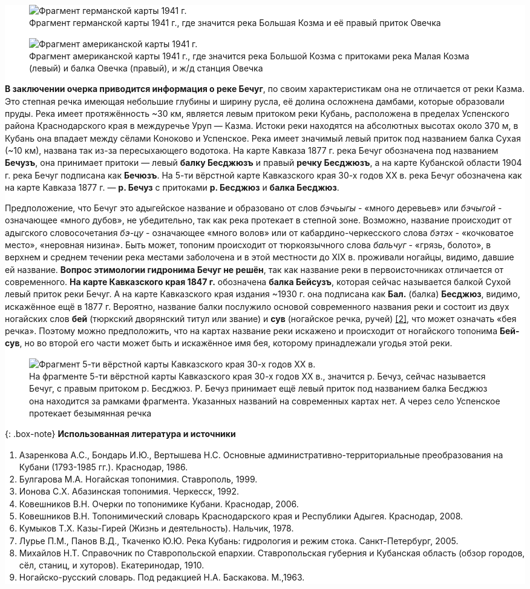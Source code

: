 <figure>
    <img src="/img/toponymy/ovechka/Fragment-German-map-of-1941.jpg" title="Фрагмент германской карты 1941 г." alt="Фрагмент германской карты 1941 г." width="600" height="333"/>
    <figcaption>Фрагмент германской карты 1941 г., где значится река Большая Козма и её правый приток Овечка</figcaption>
</figure>

<figure>
    <img src="/img/toponymy/ovechka/Fragment-American-map-of-1941.jpg" title="Фрагмент американской карты 1941 г." alt="Фрагмент американской карты 1941 г." width="600" height="573"/>
    <figcaption>Фрагмент американской карты 1941 г., где значится река Большой Козма с притоками река Малая Козма (левый) и балка Овечка (правый), и ж/д станция Овечка</figcaption>
</figure>

**В заключении очерка приводится информация о реке Бечуг**, по своим характеристикам она не отличается от реки Казма. Это степная речка имеющая небольшие глубины и ширину русла, её долина осложнена дамбами, которые образовали пруды. Река имеет протяжённость ~30 км, является левым притоком реки Кубань, расположена в пределах Успенского района Краснодарского края в междуречье Уруп — Казма. Истоки реки находятся на абсолютных высотах около 370 м, в Кубань она впадает между сёлами Коноково и Успенское. Река имеет значимый левый приток под названием балка Сухая (~10 км), названа так из-за пересыхающего водотока. На карте Кавказа 1877 г. река Бечуг обозначена под названием **Бечузъ**, она принимает притоки — левый **балку Бесджюзъ** и правый **речку Бесджюзъ**, а на карте Кубанской области 1904 г. река Бечуг подписана как **Бечюзъ**. На 5-ти вёрстной карте Кавказского края 30-х годов ХХ в. река Бечуг обозначена как на карте Кавказа 1877 г. — **р. Бечуз** с притоками **р. Бесджюз** и **балка Бесджюз**.

Предположение, что Бечуг это адыгейское название и образовано от слов _бэчьыгы_ - «много деревьев» или _бэчыгой_ - означающее «много дубов», не убедительно, так как река протекает в степной зоне. Возможно, название происходит от адыгского словосочетания _бэ-цу_ - означающее «много волов» или от кабардино-черкесского слова _бэтэх_ - «кочковатое место», «неровная низина». Быть может, топоним происходит от тюркоязычного слова _бальчуг_ - «грязь, болото», в верхнем и среднем течении река местами заболочена и в этой местности до ХIХ в. проживали ногайцы, видимо, давшие ей название. **Вопрос этимологии гидронима Бечуг не решён**, так как название реки в первоисточниках отличается от современного. **На карте Кавказского края 1847 г.** обозначена **балка Бейсузъ**, которая сейчас называется балкой Сухой левый приток реки Бечуг. А на карте Кавказского края издания ~1930 г. она подписана как **Бал.** (балка) **Бесджюз**, видимо, искажённое ещё в 1877 г. Вероятно, название балки послужило основой современного названия реки и состоит из двух ногайских слов **бей** (тюркский дворянский титул или звание) и **сув** (ногайское речка, ручей) [[2]](#t110-[2]), что может означать «бея речка». Поэтому можно предположить, что на картах название реки искажено и происходит от ногайского топонима **Бей-сув**, но во второй его части может быть и искажённое имя бея, которому принадлежали угодья этой реки.

<figure>
    <img src="/img/toponymy/ovechka/Fragment-5-verst-map-Caucasus-region-30s-twentieth-century.jpg" title="Фрагмент 5-ти вёрстной карты Кавказского края 30-х годов ХХ в." alt="Фрагмент 5-ти вёрстной карты Кавказского края 30-х годов ХХ в." width="600" height="573"/>
    <figcaption>На фрагменте 5-ти вёрстной карты Кавказского края 30-х годов ХХ в., значится р. Бечуз, сейчас называется Бечуг, с правым притоком р. Бесджюз. Р. Бечуз принимает ещё левый приток под названием балка Бесджюз она находится за рамками фрагмента. Указанных названий на современных картах нет. А через село Успенское протекает безымянная речка</figcaption>
</figure>

{: .box-note}
**Использованная литература и источники**

1. <a name="t110-[1]"></a>Азаренкова А.С., Бондарь И.Ю., Вертышева Н.С. Основные административно-территориальные преобразования на Кубани (1793-1985 гг.). Краснодар, 1986.  
2. <a name="t110-[2]"></a>Булгарова М.А. Ногайская топонимия. Ставрополь, 1999.  
3. <a name="t110-[3]"></a>Ионова С.Х. Абазинская топонимия. Черкесск, 1992.  
4. <a name="t110-[4]"></a>Ковешников В.Н. Очерки по топонимике Кубани. Краснодар, 2006.  
5. <a name="t110-[5]"></a>Ковешников В.Н. Топонимический словарь Краснодарского края и Республики Адыгея. Краснодар, 2008.  
6. <a name="t110-[6]"></a>Кумыков Т.Х. Казы-Гирей (Жизнь и деятельность). Нальчик, 1978.  
7. <a name="t110-[7]"></a>Лурье П.М., Панов В.Д., Ткаченко Ю.Ю. Река Кубань: гидрология и режим стока. Санкт-Петербург, 2005.  
8. <a name="t110-[8]"></a>Михайлов Н.Т. Справочник по Ставропольской епархии. Ставропольская губерния и Кубанская область (обзор городов, сёл, станиц, и хуторов). Екатеринодар, 1910.  
9. <a name="t110-[9]"></a>Ногайско-русский словарь. Под редакцией Н.А. Баскакова. М.,1963.  